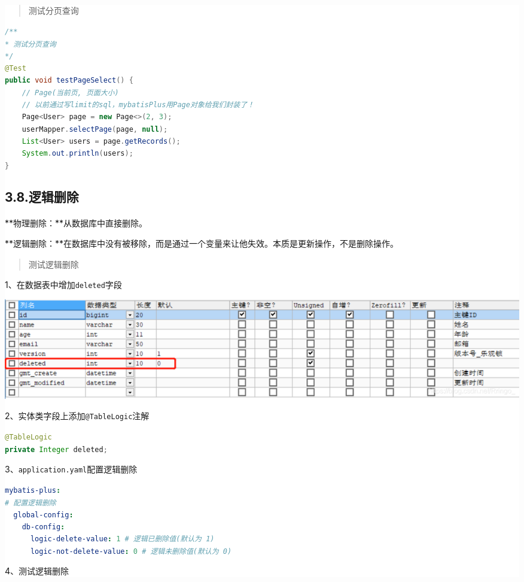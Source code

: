 > 测试分页查询

```java
/**
* 测试分页查询
*/
@Test
public void testPageSelect() {
    // Page(当前页, 页面大小)
    // 以前通过写limit的sql，mybatisPlus用Page对象给我们封装了！
    Page<User> page = new Page<>(2, 3);
    userMapper.selectPage(page, null);
    List<User> users = page.getRecords();
    System.out.println(users);
}
```

## 3.8.逻辑删除

**物理删除：**从数据库中直接删除。

**逻辑删除：**在数据库中没有被移除，而是通过一个变量来让他失效。本质是更新操作，不是删除操作。

> 测试逻辑删除

1、在数据表中增加`deleted`字段

![增加deleted字段](MyBatisPlus.assets/%E5%A2%9E%E5%8A%A0deleted%E5%AD%97%E6%AE%B5.png)

2、实体类字段上添加`@TableLogic`注解

```java
@TableLogic
private Integer deleted;
```

3、`application.yaml`配置逻辑删除

```yaml
mybatis-plus:
# 配置逻辑删除
  global-config:
    db-config:
      logic-delete-value: 1 # 逻辑已删除值(默认为 1)
      logic-not-delete-value: 0 # 逻辑未删除值(默认为 0)
```

4、测试逻辑删除
